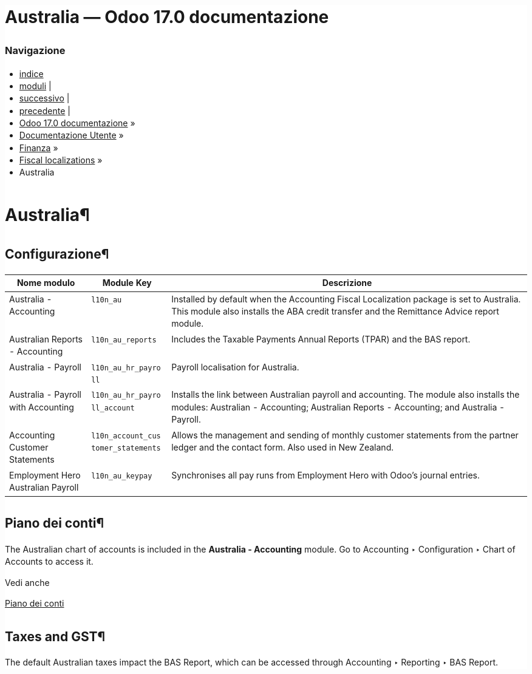 # Australia — Odoo 17.0 documentazione

### Navigazione

  * [indice](../../../genindex.html "Indice generale")
  * [moduli](../../../py-modindex.html "Indice del modulo Python") |
  * [successivo](austria.html "Austria") |
  * [precedente](argentina.html "Argentina") |
  * [Odoo 17.0 documentazione](../../../index-2.html) »
  * [Documentazione Utente](../../../applications.html) »
  * [Finanza](../../finance.html) »
  * [Fiscal localizations](../fiscal_localizations.html) »
  * Australia



# Australia¶

## Configurazione¶

Nome modulo | Module Key | Descrizione  
---|---|---  
Australia - Accounting | `l10n_au` | Installed by default when the Accounting Fiscal Localization package is set to Australia. This module also installs the ABA credit transfer and the Remittance Advice report module.  
Australian Reports - Accounting | `l10n_au_reports` | Includes the Taxable Payments Annual Reports (TPAR) and the BAS report.  
Australia - Payroll | `l10n_au_hr_payroll` | Payroll localisation for Australia.  
Australia - Payroll with Accounting | `l10n_au_hr_payroll_account` | Installs the link between Australian payroll and accounting. The module also installs the modules: Australian - Accounting; Australian Reports - Accounting; and Australia - Payroll.  
Accounting Customer Statements | `l10n_account_customer_statements` | Allows the management and sending of monthly customer statements from the partner ledger and the contact form. Also used in New Zealand.  
Employment Hero Australian Payroll | `l10n_au_keypay` | Synchronises all pay runs from Employment Hero with Odoo’s journal entries.  
  
## Piano dei conti¶

The Australian chart of accounts is included in the **Australia - Accounting** module. Go to Accounting ‣ Configuration ‣ Chart of Accounts to access it.

Vedi anche

[Piano dei conti](../accounting/get_started/chart_of_accounts.html)

## Taxes and GST¶

The default Australian taxes impact the BAS Report, which can be accessed through Accounting ‣ Reporting ‣ BAS Report.
